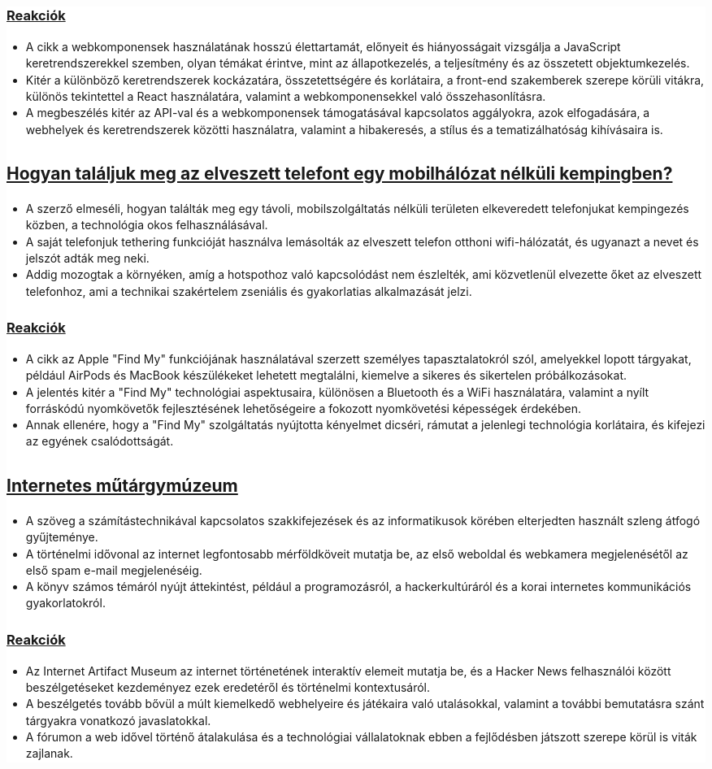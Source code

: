 ### [Reakciók](https://news.ycombinator.com/item?id=38012662)

- A cikk a webkomponensek használatának hosszú élettartamát, előnyeit és hiányosságait vizsgálja a JavaScript keretrendszerekkel szemben, olyan témákat érintve, mint az állapotkezelés, a teljesítmény és az összetett objektumkezelés.
- Kitér a különböző keretrendszerek kockázatára, összetettségére és korlátaira, a front-end szakemberek szerepe körüli vitákra, különös tekintettel a React használatára, valamint a webkomponensekkel való összehasonlításra.
- A megbeszélés kitér az API-val és a webkomponensek támogatásával kapcsolatos aggályokra, azok elfogadására, a webhelyek és keretrendszerek közötti használatra, valamint a hibakeresés, a stílus és a tematizálhatóság kihívásaira is.

## [Hogyan találjuk meg az elveszett telefont egy mobilhálózat nélküli kempingben?](https://manas.tech/blog/2023/10/25/approaching-unconventional-problems/)

- A szerző elmeséli, hogyan találták meg egy távoli, mobilszolgáltatás nélküli területen elkeveredett telefonjukat kempingezés közben, a technológia okos felhasználásával.
- A saját telefonjuk tethering funkcióját használva lemásolták az elveszett telefon otthoni wifi-hálózatát, és ugyanazt a nevet és jelszót adták meg neki.
- Addig mozogtak a környéken, amíg a hotspothoz való kapcsolódást nem észlelték, ami közvetlenül elvezette őket az elveszett telefonhoz, ami a technikai szakértelem zseniális és gyakorlatias alkalmazását jelzi.

### [Reakciók](https://news.ycombinator.com/item?id=38018917)

- A cikk az Apple "Find My" funkciójának használatával szerzett személyes tapasztalatokról szól, amelyekkel lopott tárgyakat, például AirPods és MacBook készülékeket lehetett megtalálni, kiemelve a sikeres és sikertelen próbálkozásokat.
- A jelentés kitér a "Find My" technológiai aspektusaira, különösen a Bluetooth és a WiFi használatára, valamint a nyílt forráskódú nyomkövetők fejlesztésének lehetőségeire a fokozott nyomkövetési képességek érdekében.
- Annak ellenére, hogy a "Find My" szolgáltatás nyújtotta kényelmet dicséri, rámutat a jelenlegi technológia korlátaira, és kifejezi az egyének csalódottságát.

## [Internetes műtárgymúzeum](https://neal.fun/internet-artifacts/)

- A szöveg a számítástechnikával kapcsolatos szakkifejezések és az informatikusok körében elterjedten használt szleng átfogó gyűjteménye.
- A történelmi idővonal az internet legfontosabb mérföldköveit mutatja be, az első weboldal és webkamera megjelenésétől az első spam e-mail megjelenéséig.
- A könyv számos témáról nyújt áttekintést, például a programozásról, a hackerkultúráról és a korai internetes kommunikációs gyakorlatokról.

### [Reakciók](https://news.ycombinator.com/item?id=38013477)

- Az Internet Artifact Museum az internet történetének interaktív elemeit mutatja be, és a Hacker News felhasználói között beszélgetéseket kezdeményez ezek eredetéről és történelmi kontextusáról.
- A beszélgetés tovább bővül a múlt kiemelkedő webhelyeire és játékaira való utalásokkal, valamint a további bemutatásra szánt tárgyakra vonatkozó javaslatokkal.
- A fórumon a web idővel történő átalakulása és a technológiai vállalatoknak ebben a fejlődésben játszott szerepe körül is viták zajlanak.
